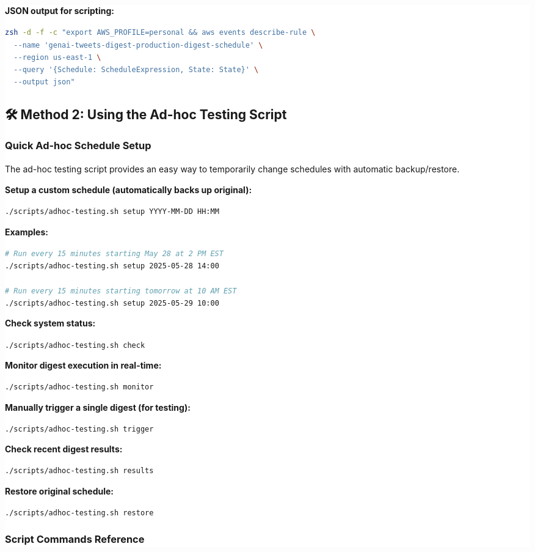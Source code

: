 **JSON output for scripting:**
```bash
zsh -d -f -c "export AWS_PROFILE=personal && aws events describe-rule \
  --name 'genai-tweets-digest-production-digest-schedule' \
  --region us-east-1 \
  --query '{Schedule: ScheduleExpression, State: State}' \
  --output json"
```

## 🛠️ Method 2: Using the Ad-hoc Testing Script

### Quick Ad-hoc Schedule Setup

The ad-hoc testing script provides an easy way to temporarily change schedules with automatic backup/restore.

**Setup a custom schedule (automatically backs up original):**
```bash
./scripts/adhoc-testing.sh setup YYYY-MM-DD HH:MM
```

**Examples:**
```bash
# Run every 15 minutes starting May 28 at 2 PM EST
./scripts/adhoc-testing.sh setup 2025-05-28 14:00

# Run every 15 minutes starting tomorrow at 10 AM EST
./scripts/adhoc-testing.sh setup 2025-05-29 10:00
```

**Check system status:**
```bash
./scripts/adhoc-testing.sh check
```

**Monitor digest execution in real-time:**
```bash
./scripts/adhoc-testing.sh monitor
```

**Manually trigger a single digest (for testing):**
```bash
./scripts/adhoc-testing.sh trigger
```

**Check recent digest results:**
```bash
./scripts/adhoc-testing.sh results
```

**Restore original schedule:**
```bash
./scripts/adhoc-testing.sh restore
```

### Script Commands Reference
